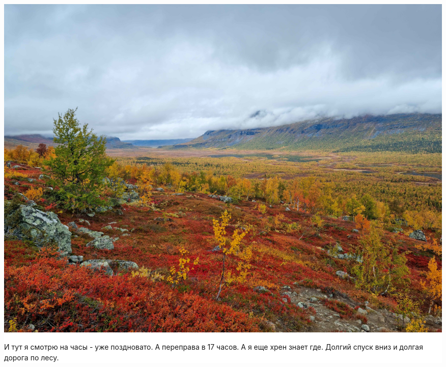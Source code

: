 ![](/assets/kungsleden/photos\s21\20210912_140359.jpg)



И тут я смотрю на часы  - уже поздновато. А переправа в 17 часов. А я еще хрен знает где.  Долгий спуск вниз и долгая дорога по лесу.
